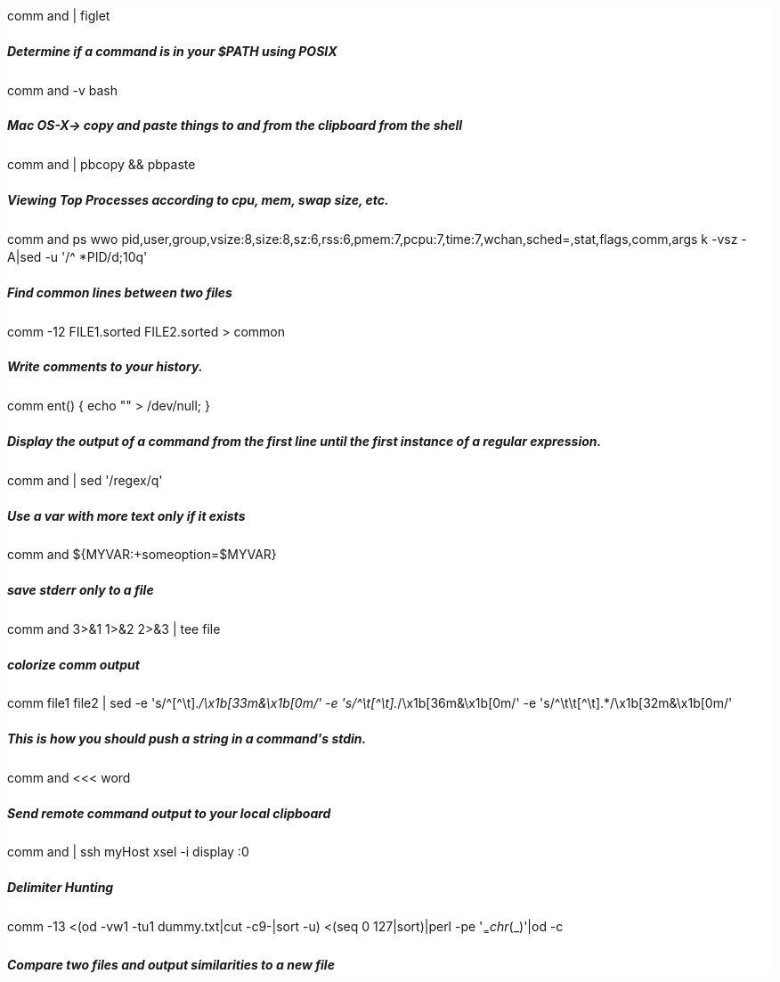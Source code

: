    comm and | figlet

##### Determine if a command is in your $PATH using POSIX

   comm and -v bash

##### Mac OS-X-> copy and paste things to and from the clipboard from the shell

   comm and | pbcopy && pbpaste

##### Viewing Top Processes according to cpu, mem, swap size, etc.

   comm and ps wwo pid,user,group,vsize:8,size:8,sz:6,rss:6,pmem:7,pcpu:7,time:7,wchan,sched=,stat,flags,comm,args k -vsz -A|sed -u '/^ *PID/d;10q'

##### Find common lines between two files

   comm  -12 FILE1.sorted FILE2.sorted > common

##### Write comments to your history.

   comm ent() { echo "" > /dev/null; }

##### Display the output of a command from the first line until the first instance of a regular expression.

   comm and | sed '/regex/q'

##### Use a var with more text only if it exists

   comm and ${MYVAR:+someoption=$MYVAR}

##### save stderr only to a file

   comm and 3>&1 1>&2 2>&3 | tee file

##### colorize comm output

   comm  file1 file2 | sed -e 's/^[^\t].*/\x1b[33m&\x1b[0m/' -e  's/^\t[^\t].*/\x1b[36m&\x1b[0m/' -e 's/^\t\t[^\t].*/\x1b[32m&\x1b[0m/'

##### This is how you should push a string in a command's stdin.

   comm and <<< word

##### Send remote command output to your local clipboard

   comm and | ssh myHost xsel -i display :0

##### Delimiter Hunting

   comm  -13 <(od -vw1 -tu1 dummy.txt|cut -c9-|sort -u) <(seq 0 127|sort)|perl -pe '$_=chr($_)'|od -c

##### Compare two files and output similarities to a new file
